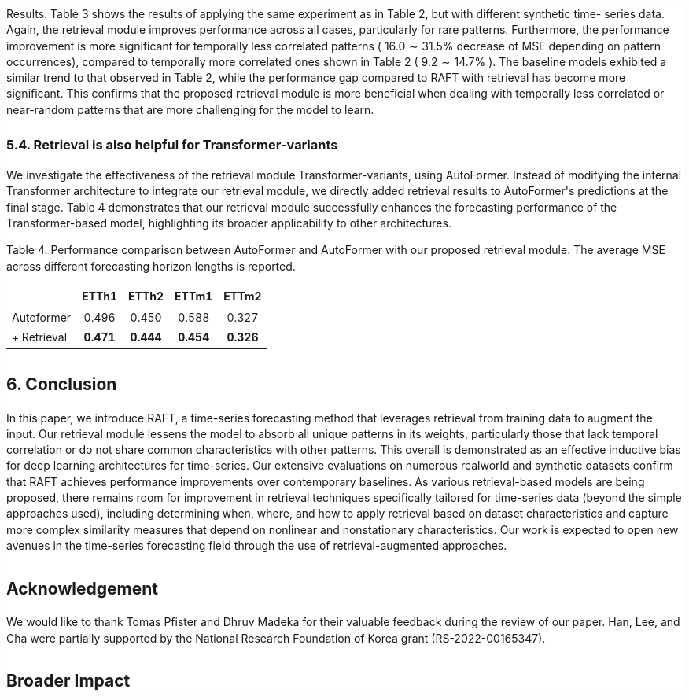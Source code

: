 Results. Table 3 shows the results of applying the same experiment as in Table 2, but with different synthetic time-
series data. Again, the retrieval module improves performance across all cases, particularly for rare patterns. Furthermore, the performance improvement is more significant for temporally less correlated patterns ( $16.0 \sim 31.5 \%$ decrease of MSE depending on pattern occurrences), compared to temporally more correlated ones shown in Table 2 ( $9.2 \sim 14.7 \%$ ). The baseline models exhibited a similar trend to that observed in Table 2, while the performance gap compared to RAFT with retrieval has become more significant. This confirms that the proposed retrieval module is more beneficial when dealing with temporally less correlated or near-random patterns that are more challenging for the model to learn.

### 5.4. Retrieval is also helpful for Transformer-variants

We investigate the effectiveness of the retrieval module Transformer-variants, using AutoFormer. Instead of modifying the internal Transformer architecture to integrate our retrieval module, we directly added retrieval results to AutoFormer's predictions at the final stage. Table 4 demonstrates that our retrieval module successfully enhances the forecasting performance of the Transformer-based model, highlighting its broader applicability to other architectures.

Table 4. Performance comparison between AutoFormer and AutoFormer with our proposed retrieval module. The average MSE across different forecasting horizon lengths is reported.

|  | ETTh1 | ETTh2 | ETTm1 | ETTm2 |
| :--- | :---: | :---: | :---: | :---: |
| Autoformer | 0.496 | 0.450 | 0.588 | 0.327 |
| + Retrieval | $\mathbf{0 . 4 7 1}$ | $\mathbf{0 . 4 4 4}$ | $\mathbf{0 . 4 5 4}$ | $\mathbf{0 . 3 2 6}$ |

## 6. Conclusion

In this paper, we introduce RAFT, a time-series forecasting method that leverages retrieval from training data to augment the input. Our retrieval module lessens the model to absorb all unique patterns in its weights, particularly those that lack temporal correlation or do not share common characteristics with other patterns. This overall is demonstrated as an effective inductive bias for deep learning architectures for time-series. Our extensive evaluations on numerous realworld and synthetic datasets confirm that RAFT achieves performance improvements over contemporary baselines. As various retrieval-based models are being proposed, there remains room for improvement in retrieval techniques specifically tailored for time-series data (beyond the simple approaches used), including determining when, where, and how to apply retrieval based on dataset characteristics and capture more complex similarity measures that depend on nonlinear and nonstationary characteristics. Our work is expected to open new avenues in the time-series forecasting field through the use of retrieval-augmented approaches.

## Acknowledgement

We would like to thank Tomas Pfister and Dhruv Madeka for their valuable feedback during the review of our paper. Han, Lee, and Cha were partially supported by the National Research Foundation of Korea grant (RS-2022-00165347).

## Broader Impact
